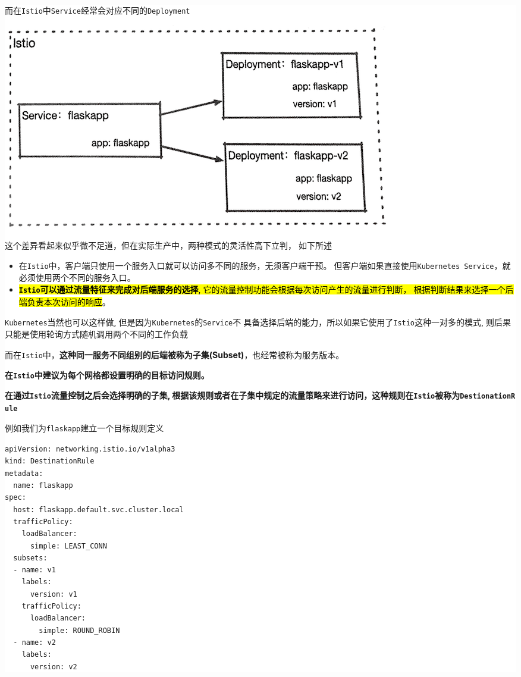 
而在`Istio`中`Service`经常会对应不同的`Deployment` 

![Alt Image Text](../images/bok/9_2.png "Body image")

这个差异看起来似乎微不足道，但在实际生产中，两种模式的灵活性高下立判， 如下所述 

* 在`Istio`中，客户端只使用一个服务入口就可以访问多不同的服务，无须客户端干预。 但客户端如果直接使用`Kubernetes Service`，就必须使用两个不同的服务入口。 
* <mark>**`Istio`可以通过流量特征来完成对后端服务的选择**, 它的流量控制功能会根据每次访问产生的流量进行判断， 根据判断结果来选择一个后端负责本次访问的响应</mark>。

`Kubernetes`当然也可以这样做, 但是因为`Kubernetes`的`Service`不 具备选择后端的能力，所以如果它使用了`Istio`这种一对多的模式, 则后果只能是使用轮询方式随机调用两个不同的工作负载

 
而在`Istio`中，**这种同一服务不同组别的后端被称为子集(Subset)**，也经常被称为服务版本。 


**在`Istio`中建议为每个网格都设置明确的目标访问规则。**

**在通过`Istio`流量控制之后会选择明确的子集, 根据该规则或者在子集中规定的流量策略来进行访问，这种规则在`Istio`被称为`DestionationRule`**


例如我们为`flaskapp`建立一个目标规则定义 

```
apiVersion: networking.istio.io/v1alpha3 
kind: DestinationRule 
metadata: 
  name: flaskapp 
spec: 
  host: flaskapp.default.svc.cluster.local 
  trafficPolicy: 
    loadBalancer: 
      simple: LEAST_CONN 
  subsets: 
  - name: v1 
    labels: 
      version: v1 
    trafficPolicy: 
      loadBalancer: 
        simple: ROUND_ROBIN 
  - name: v2 
    labels: 
      version: v2 
```
